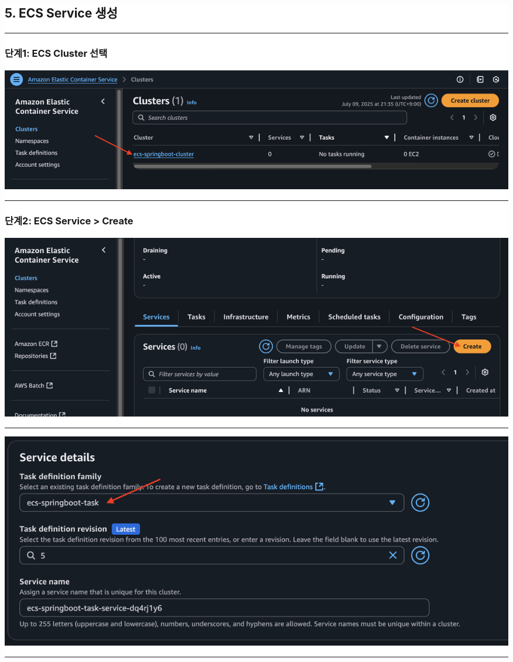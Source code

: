 ## 5. ECS Service 생성 

---
### 단계1: ECS Cluster 선택 
![alt text](image-77.png)

---
### 단계2: ECS Service > Create
![alt text](image-78.png)

---
![alt text](image-79.png)

---